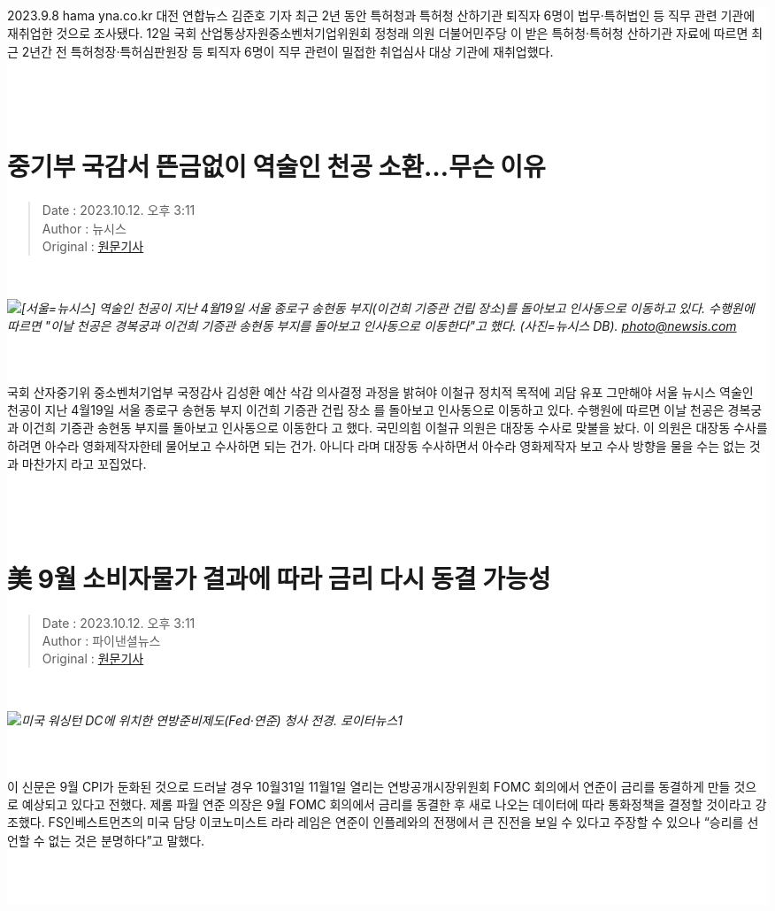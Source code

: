 2023.9.8 hama yna.co.kr 대전 연합뉴스 김준호 기자 최근 2년 동안 특허청과 특허청 산하기관 퇴직자 6명이 법무·특허법인 등 직무 관련 기관에 재취업한 것으로 조사됐다.
12일 국회 산업통상자원중소벤처기업위원회 정청래 의원 더불어민주당 이 받은 특허청·특허청 산하기관 자료에 따르면 최근 2년간 전 특허청장·특허심판원장 등 퇴직자 6명이 직무 관련이 밀접한 취업심사 대상 기관에 재취업했다.  
<br/><br/><br/>  

  
# 중기부 국감서 뜬금없이 역술인 천공 소환…무슨 이유  
  
> Date : 2023.10.12. 오후 3:11  
> Author : 뉴시스  
> Original : [원문기사](https://n.news.naver.com/mnews/article/003/0012142750?sid=101)  
<br/>  
  
<img src="https://imgnews.pstatic.net/image/003/2023/10/12/NISI20230419_0019860387_web_20230419183705_20231012151118259.jpg?type=w647" id="img1"></img><em class="img_desc">[서울=뉴시스] 역술인 천공이 지난 4월19일 서울 종로구 송현동 부지(이건희 기증관 건립 장소)를 돌아보고 인사동으로 이동하고 있다. 수행원에 따르면 "이날 천공은 경복궁과 이건희 기증관 송현동 부지를 돌아보고 인사동으로 이동한다"고 했다. (사진=뉴시스 DB). photo@newsis.com</em>  
<br/><br/>  
  
국회 산자중기위 중소벤처기업부 국정감사 김성환 예산 삭감 의사결정 과정을 밝혀야 이철규 정치적 목적에 괴담 유포 그만해야 서울 뉴시스 역술인 천공이 지난 4월19일 서울 종로구 송현동 부지 이건희 기증관 건립 장소 를 돌아보고 인사동으로 이동하고 있다.
수행원에 따르면 이날 천공은 경복궁과 이건희 기증관 송현동 부지를 돌아보고 인사동으로 이동한다 고 했다.
국민의힘 이철규 의원은 대장동 수사로 맞불을 놨다.
이 의원은 대장동 수사를 하려면 아수라 영화제작자한테 물어보고 수사하면 되는 건가.
아니다 라며 대장동 수사하면서 아수라 영화제작자 보고 수사 방향을 물을 수는 없는 것과 마찬가지 라고 꼬집었다.  
<br/><br/><br/>  

  
# 美 9월 소비자물가 결과에 따라 금리 다시 동결 가능성  
  
> Date : 2023.10.12. 오후 3:11  
> Author : 파이낸셜뉴스  
> Original : [원문기사](https://n.news.naver.com/mnews/article/014/0005084999?sid=101)  
<br/>  
  
<img src="https://imgnews.pstatic.net/image/014/2023/10/12/0005084999_001_20231012151102042.jpg?type=w647" id="img1"></img><em class="img_desc">미국 워싱턴 DC에 위치한 연방준비제도(Fed·연준) 청사 전경. 로이터뉴스1</em>  
<br/><br/>  
  
이 신문은 9월 CPI가 둔화된 것으로 드러날 경우 10월31일 11월1일 열리는 연방공개시장위원회 FOMC 회의에서 연준이 금리를 동결하게 만들 것으로 예상되고 있다고 전했다.
제롬 파월 연준 의장은 9월 FOMC 회의에서 금리를 동결한 후 새로 나오는 데이터에 따라 통화정책을 결정할 것이라고 강조했다.
FS인베스트먼츠의 미국 담당 이코노미스트 라라 레임은 연준이 인플레와의 전쟁에서 큰 진전을 보일 수 있다고 주장할 수 있으나 “승리를 선언할 수 없는 것은 분명하다”고 말했다.  
<br/><br/><br/>  

